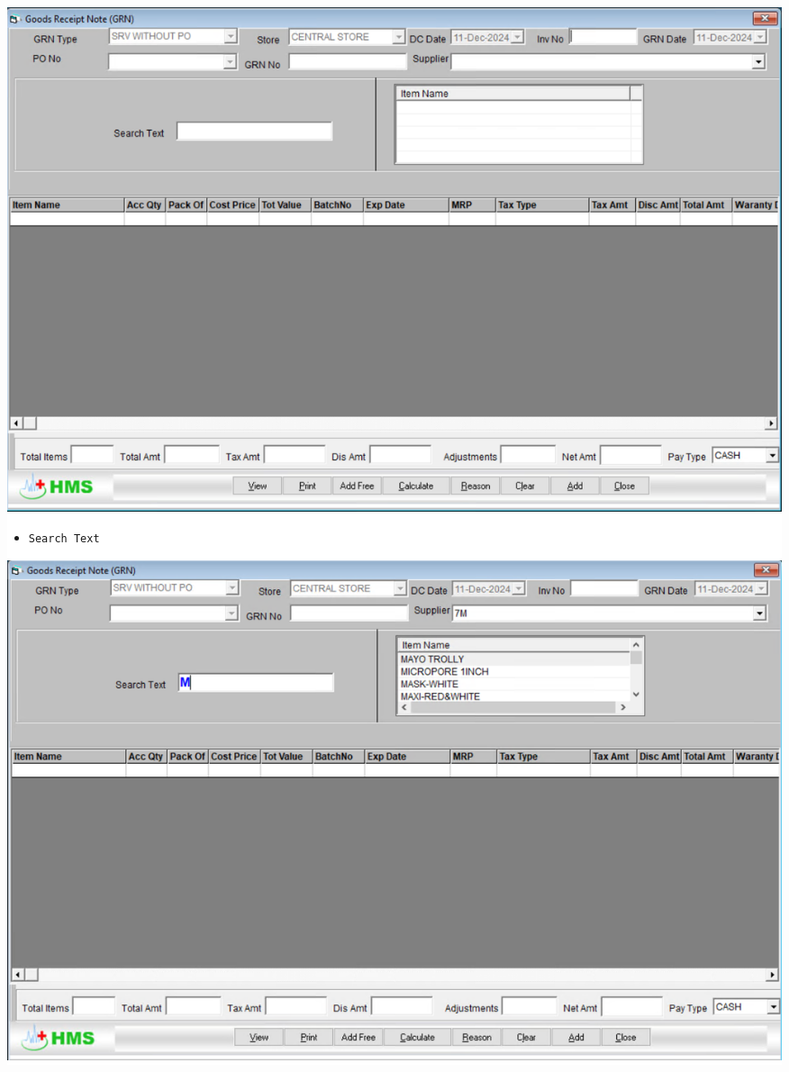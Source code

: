 ![alt text](./Stores%20Issue/image-22.png)

- `Search Text`

![alt text](./Stores%20Issue/image-23.png)
